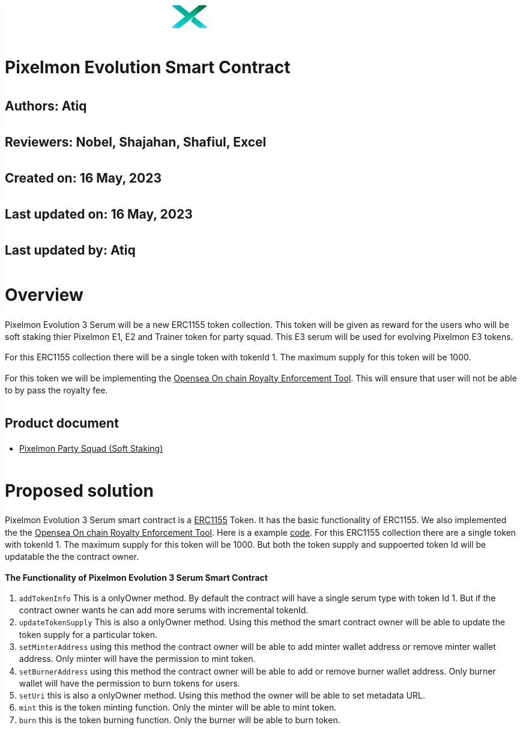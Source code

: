 ![LiquidXLogo.png](./Images/LiquidXLogo.png)
# Pixelmon Evolution Smart Contract

## Authors: Atiq

## Reviewers: Nobel, Shajahan, Shafiul, Excel

## Created on: 16 May, 2023

## Last updated on: 16 May, 2023
## Last updated by: Atiq

# Overview
Pixelmon Evolution 3 Serum will be a new ERC1155 token collection. This token will be given as reward for the users who will be soft staking thier Pixelmon E1, E2 and Trainer token for party squad. This E3 serum will be used for evolving Pixelmon E3 tokens.

For this ERC1155 collection there will be a single token with tokenId 1. The maximum supply for this token will be 1000. 

For this token we will be implementing the [Opensea On chain Royalty Enforcement Tool](https://github.com/ProjectOpenSea/operator-filter-registry). This will ensure that user will not be able to by pass the royalty fee. 

## Product document
* [Pixelmon Party Squad (Soft Staking)](https://liquidxstudio.atlassian.net/wiki/spaces/PP/pages/76972033/Pixelmon+Party+Squad+Soft+Staking)

# Proposed solution
Pixelmon Evolution 3 Serum smart contract is a [ERC1155](https://ethereum.org/en/developers/docs/standards/tokens/erc-1155/) Token. It has the basic functionality of ERC1155. We also implemented the the [Opensea On chain Royalty Enforcement Tool](https://github.com/ProjectOpenSea/operator-filter-registry). Here is a example [code](https://github.com/ProjectOpenSea/operator-filter-registry/blob/main/src/example/ExampleERC1155.sol). For this ERC1155 collection there are a single token with tokenId 1. The maximum supply for this token will be 1000. But both the token supply and suppoerted token Id will be updatable the the contract owner.  

**The Functionality of Pixelmon Evolution 3 Serum Smart Contract**
1. `addTokenInfo` This is a onlyOwner method. By default the contract will have a single serum type with token Id 1. But if the contract owner wants he can add more serums with incremental tokenId.
2. `updateTokenSupply` This is also a onlyOwner method. Using this method the smart contract owner will be able to update the token supply for a particular token.
3. `setMinterAddress` using this method the contract owner will be able to add minter wallet address or remove minter wallet address. Only minter will have the permission to mint token.
4. `setBurnerAddress` using this method the contract owner will be able to add or remove burner wallet address. Only burner wallet will have the permission to burn tokens for users.
5. `setUri` this is also a onlyOwner method. Using this method the owner will be able to set metadata URL.
6. `mint` this is the token minting function. Only the minter will be able to mint token.
7. `burn` this is the token burning function. Only the burner will be able to burn token.

